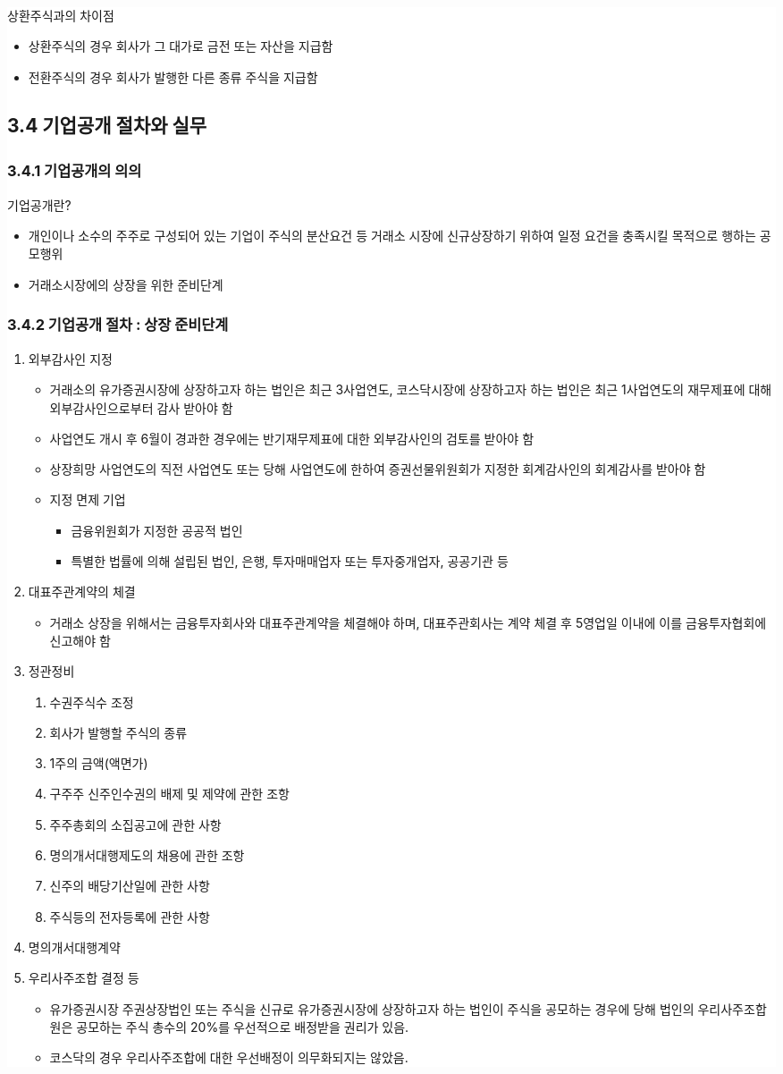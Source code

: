 상환주식과의 차이점

- 상환주식의 경우 회사가 그 대가로 금전 또는 자산을 지급함

- 전환주식의 경우 회사가 발행한 다른 종류 주식을 지급함

## 3.4 기업공개 절차와 실무

### 3.4.1 기업공개의 의의

기업공개란?

- 개인이나 소수의 주주로 구성되어 있는 기업이 주식의 분산요건 등 거래소 시장에 신규상장하기 위하여 일정 요건을 충족시킬 목적으로 행하는 공모행위

- 거래소시장에의 상장을 위한 준비단계

### 3.4.2 기업공개 절차 : 상장 준비단계

1. 외부감사인 지정
   
   - 거래소의 유가증권시장에 상장하고자 하는 법인은 최근 3사업연도, 코스닥시장에 상장하고자 하는 법인은 최근 1사업연도의 재무제표에 대해 외부감사인으로부터 감사 받아야 함
   
   - 사업연도 개시 후 6월이 경과한 경우에는 반기재무제표에 대한 외부감사인의 검토를 받아야 함
   
   - 상장희망 사업연도의 직전 사업연도 또는 당해 사업연도에 한하여 증권선물위원회가 지정한 회계감사인의 회계감사를 받아야 함
   
   - 지정 면제 기업
     
     - 금융위원회가 지정한 공공적 법인
     
     - 특별한 법률에 의해 설립된 법인, 은행, 투자매매업자 또는 투자중개업자, 공공기관 등

2. 대표주관계약의 체결
   
   - 거래소 상장을 위해서는 금융투자회사와 대표주관계약을 체결해야 하며, 대표주관회사는 계약 체결 후 5영업일 이내에 이를 금융투자협회에 신고해야 함

3. 정관정비
   
   1. 수권주식수 조정
   
   2. 회사가 발행할 주식의 종류
   
   3. 1주의 금액(액면가)
   
   4. 구주주 신주인수권의 배제 및 제약에 관한 조항
   
   5. 주주총회의 소집공고에 관한 사항
   
   6. 명의개서대행제도의 채용에 관한 조항
   
   7. 신주의 배당기산일에 관한 사항
   
   8. 주식등의 전자등록에 관한 사항

4. 명의개서대행계약

5. 우리사주조합 결정 등
   
   - 유가증권시장 주권상장법인 또는 주식을 신규로 유가증권시장에 상장하고자 하는 법인이 주식을 공모하는 경우에 당해 법인의 우리사주조합원은 공모하는 주식 총수의 20%를 우선적으로 배정받을 권리가 있음.
   
   - 코스닥의 경우 우리사주조합에 대한 우선배정이 의무화되지는 않았음.
